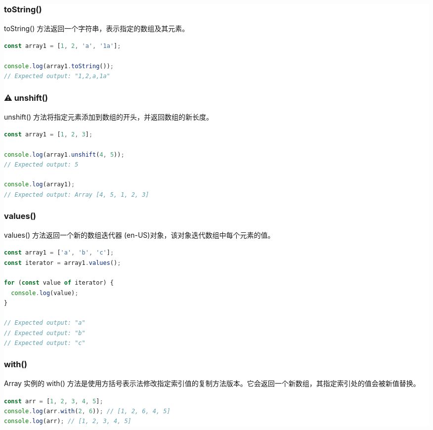 ### toString()

toString() 方法返回一个字符串，表示指定的数组及其元素。

```js
const array1 = [1, 2, 'a', '1a'];

console.log(array1.toString());
// Expected output: "1,2,a,1a"
```

### ⚠️ unshift()

unshift() 方法将指定元素添加到数组的开头，并返回数组的新长度。

```js
const array1 = [1, 2, 3];

console.log(array1.unshift(4, 5));
// Expected output: 5

console.log(array1);
// Expected output: Array [4, 5, 1, 2, 3]
```

### values()

values() 方法返回一个新的数组迭代器 (en-US)对象，该对象迭代数组中每个元素的值。

```js
const array1 = ['a', 'b', 'c'];
const iterator = array1.values();

for (const value of iterator) {
  console.log(value);
}

// Expected output: "a"
// Expected output: "b"
// Expected output: "c"
```

### with()

Array 实例的 with() 方法是使用方括号表示法修改指定索引值的复制方法版本。它会返回一个新数组，其指定索引处的值会被新值替换。

```js
const arr = [1, 2, 3, 4, 5];
console.log(arr.with(2, 6)); // [1, 2, 6, 4, 5]
console.log(arr); // [1, 2, 3, 4, 5]
```
